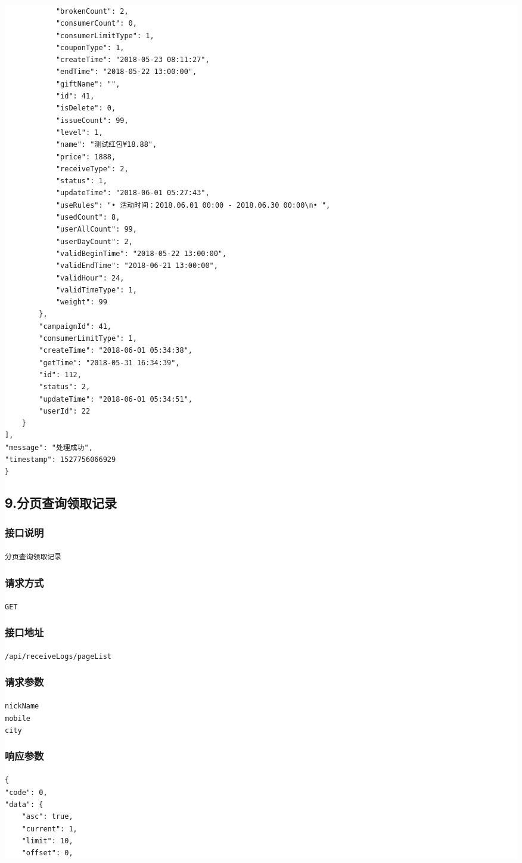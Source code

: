                 "brokenCount": 2,
                "consumerCount": 0,
                "consumerLimitType": 1,
                "couponType": 1,
                "createTime": "2018-05-23 08:11:27",
                "endTime": "2018-05-22 13:00:00",
                "giftName": "",
                "id": 41,
                "isDelete": 0,
                "issueCount": 99,
                "level": 1,
                "name": "测试红包¥18.88",
                "price": 1888,
                "receiveType": 2,
                "status": 1,
                "updateTime": "2018-06-01 05:27:43",
                "useRules": "• 活动时间：2018.06.01 00:00 - 2018.06.30 00:00\n• ",
                "usedCount": 8,
                "userAllCount": 99,
                "userDayCount": 2,
                "validBeginTime": "2018-05-22 13:00:00",
                "validEndTime": "2018-06-21 13:00:00",
                "validHour": 24,
                "validTimeType": 1,
                "weight": 99
            },
            "campaignId": 41,
            "consumerLimitType": 1,
            "createTime": "2018-06-01 05:34:38",
            "getTime": "2018-05-31 16:34:39",
            "id": 112,
            "status": 2,
            "updateTime": "2018-06-01 05:34:51",
            "userId": 22
        }
    ],
    "message": "处理成功",
    "timestamp": 1527756066929
	}

## 9.分页查询领取记录
### 接口说明
	分页查询领取记录
### 请求方式
	GET
### 接口地址
	/api/receiveLogs/pageList
### 请求参数
	nickName
	mobile
	city
### 响应参数
	{
    "code": 0,
    "data": {
        "asc": true,
        "current": 1,
        "limit": 10,
        "offset": 0,